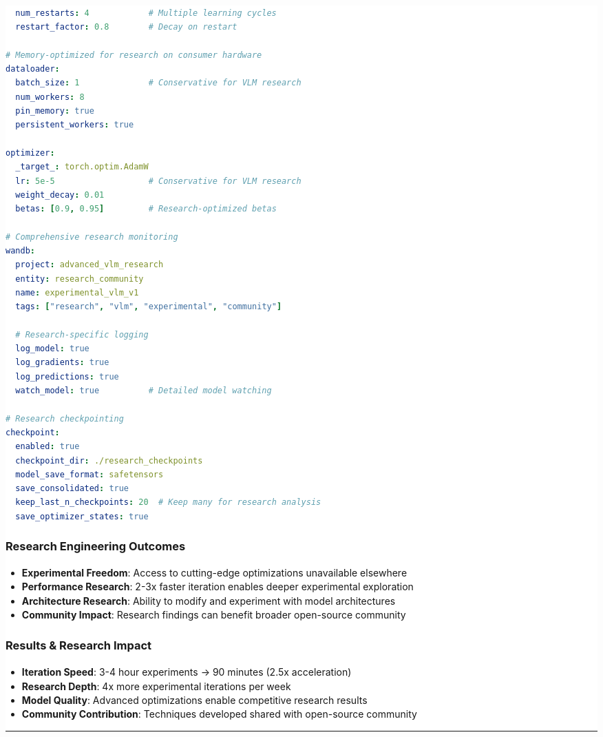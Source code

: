 ```yaml
  num_restarts: 4            # Multiple learning cycles
  restart_factor: 0.8        # Decay on restart

# Memory-optimized for research on consumer hardware
dataloader:
  batch_size: 1              # Conservative for VLM research
  num_workers: 8
  pin_memory: true
  persistent_workers: true

optimizer:
  _target_: torch.optim.AdamW
  lr: 5e-5                   # Conservative for VLM research
  weight_decay: 0.01
  betas: [0.9, 0.95]         # Research-optimized betas

# Comprehensive research monitoring
wandb:
  project: advanced_vlm_research
  entity: research_community
  name: experimental_vlm_v1
  tags: ["research", "vlm", "experimental", "community"]
  
  # Research-specific logging
  log_model: true
  log_gradients: true
  log_predictions: true
  watch_model: true          # Detailed model watching

# Research checkpointing
checkpoint:
  enabled: true
  checkpoint_dir: ./research_checkpoints
  model_save_format: safetensors
  save_consolidated: true
  keep_last_n_checkpoints: 20  # Keep many for research analysis
  save_optimizer_states: true
```

### Research Engineering Outcomes
- **Experimental Freedom**: Access to cutting-edge optimizations unavailable elsewhere
- **Performance Research**: 2-3x faster iteration enables deeper experimental exploration  
- **Architecture Research**: Ability to modify and experiment with model architectures
- **Community Impact**: Research findings can benefit broader open-source community

### Results & Research Impact
- **Iteration Speed**: 3-4 hour experiments → 90 minutes (2.5x acceleration)
- **Research Depth**: 4x more experimental iterations per week
- **Model Quality**: Advanced optimizations enable competitive research results
- **Community Contribution**: Techniques developed shared with open-source community

---